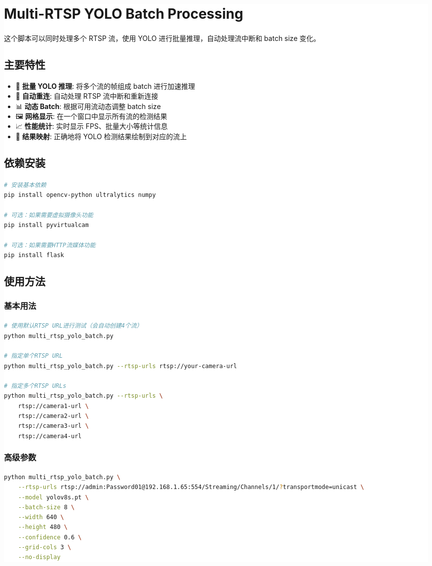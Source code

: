 # Multi-RTSP YOLO Batch Processing

这个脚本可以同时处理多个 RTSP 流，使用 YOLO 进行批量推理，自动处理流中断和 batch size 变化。

## 主要特性

- 🎯 **批量 YOLO 推理**: 将多个流的帧组成 batch 进行加速推理
- 🔄 **自动重连**: 自动处理 RTSP 流中断和重新连接
- 📊 **动态 Batch**: 根据可用流动态调整 batch size
- 🖼️ **网格显示**: 在一个窗口中显示所有流的检测结果
- 📈 **性能统计**: 实时显示 FPS、批量大小等统计信息
- 🎨 **结果映射**: 正确地将 YOLO 检测结果绘制到对应的流上

## 依赖安装

```bash
# 安装基本依赖
pip install opencv-python ultralytics numpy

# 可选：如果需要虚拟摄像头功能
pip install pyvirtualcam

# 可选：如果需要HTTP流媒体功能
pip install flask
```

## 使用方法

### 基本用法

```bash
# 使用默认RTSP URL进行测试（会自动创建4个流）
python multi_rtsp_yolo_batch.py

# 指定单个RTSP URL
python multi_rtsp_yolo_batch.py --rtsp-urls rtsp://your-camera-url

# 指定多个RTSP URLs
python multi_rtsp_yolo_batch.py --rtsp-urls \
    rtsp://camera1-url \
    rtsp://camera2-url \
    rtsp://camera3-url \
    rtsp://camera4-url
```

### 高级参数

```bash
python multi_rtsp_yolo_batch.py \
    --rtsp-urls rtsp://admin:Password01@192.168.1.65:554/Streaming/Channels/1/?transportmode=unicast \
    --model yolov8s.pt \
    --batch-size 8 \
    --width 640 \
    --height 480 \
    --confidence 0.6 \
    --grid-cols 3 \
    --no-display
```
